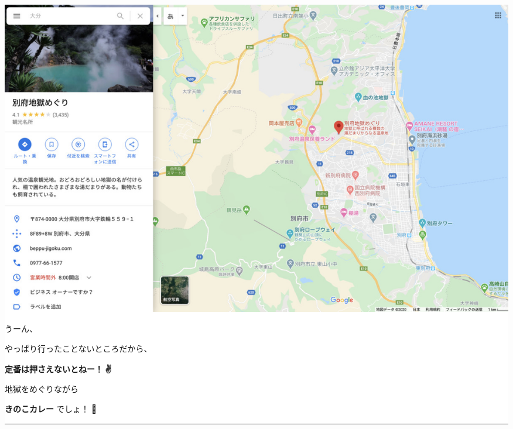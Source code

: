 ![マップ](photo07.jpg)

うーん、

やっぱり行ったことないところだから、

**定番は押さえないとねー！ :v:**

地獄をめぐりながら

**きのこカレー** でしょ！ :mushroom:

---
